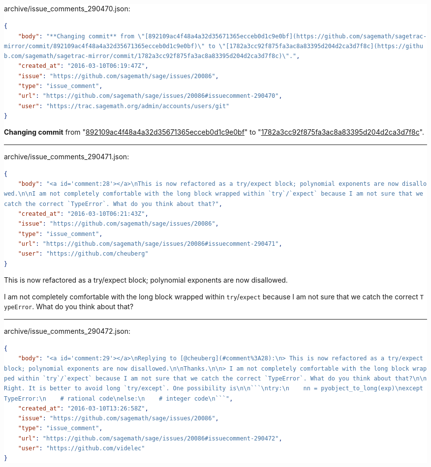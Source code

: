 archive/issue_comments_290470.json:
```json
{
    "body": "**Changing commit** from \"[892109ac4f48a4a32d35671365ecceb0d1c9e0bf](https://github.com/sagemath/sagetrac-mirror/commit/892109ac4f48a4a32d35671365ecceb0d1c9e0bf)\" to \"[1782a3cc92f875fa3ac8a83395d204d2ca3d7f8c](https://github.com/sagemath/sagetrac-mirror/commit/1782a3cc92f875fa3ac8a83395d204d2ca3d7f8c)\".",
    "created_at": "2016-03-10T06:19:47Z",
    "issue": "https://github.com/sagemath/sage/issues/20086",
    "type": "issue_comment",
    "url": "https://github.com/sagemath/sage/issues/20086#issuecomment-290470",
    "user": "https://trac.sagemath.org/admin/accounts/users/git"
}
```

**Changing commit** from "[892109ac4f48a4a32d35671365ecceb0d1c9e0bf](https://github.com/sagemath/sagetrac-mirror/commit/892109ac4f48a4a32d35671365ecceb0d1c9e0bf)" to "[1782a3cc92f875fa3ac8a83395d204d2ca3d7f8c](https://github.com/sagemath/sagetrac-mirror/commit/1782a3cc92f875fa3ac8a83395d204d2ca3d7f8c)".



---

archive/issue_comments_290471.json:
```json
{
    "body": "<a id='comment:28'></a>\nThis is now refactored as a try/expect block; polynomial exponents are now disallowed.\n\nI am not completely comfortable with the long block wrapped within `try`/`expect` because I am not sure that we catch the correct `TypeError`. What do you think about that?",
    "created_at": "2016-03-10T06:21:43Z",
    "issue": "https://github.com/sagemath/sage/issues/20086",
    "type": "issue_comment",
    "url": "https://github.com/sagemath/sage/issues/20086#issuecomment-290471",
    "user": "https://github.com/cheuberg"
}
```

<a id='comment:28'></a>
This is now refactored as a try/expect block; polynomial exponents are now disallowed.

I am not completely comfortable with the long block wrapped within `try`/`expect` because I am not sure that we catch the correct `TypeError`. What do you think about that?



---

archive/issue_comments_290472.json:
```json
{
    "body": "<a id='comment:29'></a>\nReplying to [@cheuberg](#comment%3A28):\n> This is now refactored as a try/expect block; polynomial exponents are now disallowed.\n\nThanks.\n\n> I am not completely comfortable with the long block wrapped within `try`/`expect` because I am not sure that we catch the correct `TypeError`. What do you think about that?\n\nRight. It is better to avoid long `try/except`. One possibility is\n\n```\ntry:\n    nn = pyobject_to_long(exp)\nexcept TypeError:\n    # rational code\nelse:\n    # integer code\n```",
    "created_at": "2016-03-10T13:26:58Z",
    "issue": "https://github.com/sagemath/sage/issues/20086",
    "type": "issue_comment",
    "url": "https://github.com/sagemath/sage/issues/20086#issuecomment-290472",
    "user": "https://github.com/videlec"
}
```
